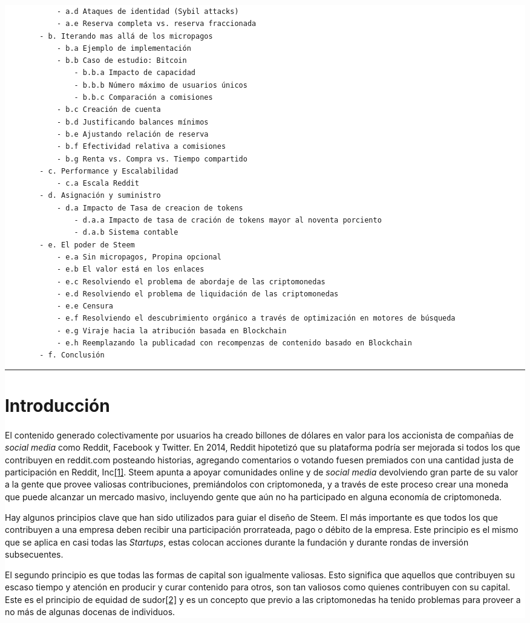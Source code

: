                 - a.d Ataques de identidad (Sybil attacks)
                - a.e Reserva completa vs. reserva fraccionada
            - b. Iterando mas allá de los micropagos
            	- b.a Ejemplo de implementación
                - b.b Caso de estudio: Bitcoin
                	- b.b.a Impacto de capacidad
                    - b.b.b Número máximo de usuarios únicos
                    - b.b.c Comparación a comisiones
                - b.c Creación de cuenta
                - b.d Justificando balances mínimos
                - b.e Ajustando relación de reserva
                - b.f Efectividad relativa a comisiones
                - b.g Renta vs. Compra vs. Tiempo compartido
            - c. Performance y Escalabilidad
            	- c.a Escala Reddit
            - d. Asignación y suministro
            	- d.a Impacto de Tasa de creacion de tokens
                	- d.a.a Impacto de tasa de cración de tokens mayor al noventa porciento
                    - d.a.b Sistema contable
            - e. El poder de Steem
            	- e.a Sin micropagos, Propina opcional
                - e.b El valor está en los enlaces
                - e.c Resolviendo el problema de abordaje de las criptomonedas
                - e.d Resolviendo el problema de liquidación de las criptomonedas
                - e.e Censura
                - e.f Resolviendo el descubrimiento orgánico a través de optimización en motores de búsqueda
                - e.g Viraje hacia la atribución basada en Blockchain
                - e.h Reemplazando la publicadad con recompenzas de contenido basado en Blockchain
            - f. Conclusión
            

---

# Introducción

El contenido generado colectivamente por usuarios ha creado billones de dólares en valor para los accionista de compañias de *social media* como Reddit, Facebook y Twitter. En 2014, Reddit hipotetizó que su plataforma podría ser mejorada si todos los que contribuyen en reddit.com posteando historias, agregando comentarios o votando fuesen premiados con una cantidad justa de participación en Reddit, Inc[[1]](#1). Steem apunta a apoyar comunidades online y de *social media* devolviendo gran parte de su valor a la gente que provee valiosas contribuciones, premiándolos con criptomoneda, y a través de este proceso crear una moneda que puede alcanzar un mercado masivo, incluyendo gente que aún no ha participado en alguna economía de criptomoneda.

Hay algunos principios clave que han sido utilizados para guiar el diseño de Steem. El más importante es que todos los que contribuyen a una empresa deben recibir una participación prorrateada, pago o débito de la empresa.
Este principio es el mismo que se aplica en casi todas las *Startups*, estas colocan acciones durante la fundación y durante rondas de inversión subsecuentes.

El segundo principio es que todas las formas de capital son igualmente valiosas. Esto significa que aquellos que contribuyen su escaso tiempo y atención en producir y curar contenido para otros, son tan valiosos como quienes contribuyen con su capital. Este es el principio de equidad de sudor[[2]](#2) y es un concepto que previo a las criptomonedas ha tenido problemas para proveer a no más de algunas docenas de individuos.
